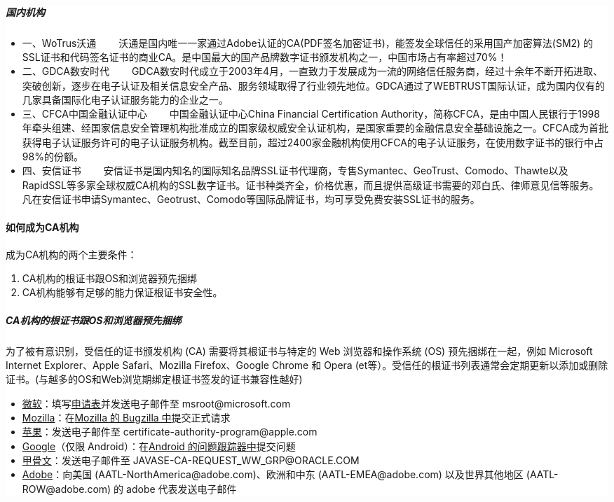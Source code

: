 ##### 国内机构

* 一、WoTrus沃通
    沃通是国内唯一一家通过Adobe认证的CA(PDF签名加密证书)，能签发全球信任的采用国产加密算法(SM2) 的SSL证书和代码签名证书的商业CA。是中国最大的国产品牌数字证书颁发机构之一，中国市场占有率超过70%！
* 二、GDCA数安时代
    GDCA数安时代成立于2003年4月，一直致力于发展成为一流的网络信任服务商，经过十余年不断开拓进取、突破创新，逐步在电子认证及相关信息安全产品、服务领域取得了行业领先地位。GDCA通过了WEBTRUST国际认证，成为国内仅有的几家具备国际化电子认证服务能力的企业之一。
* 三、CFCA中国金融认证中心
    中国金融认证中心China Financial Certification Authority，简称CFCA，是由中国人民银行于1998年牵头组建、经国家信息安全管理机构批准成立的国家级权威安全认证机构，是国家重要的金融信息安全基础设施之一。CFCA成为首批获得电子认证服务许可的电子认证服务机构。截至目前，超过2400家金融机构使用CFCA的电子认证服务，在使用数字证书的银行中占98%的份额。
* 四、安信证书
    安信证书是国内知名的国际知名品牌SSL证书代理商，专售Symantec、GeoTrust、Comodo、Thawte以及RapidSSL等多家全球权威CA机构的SSL数字证书。证书种类齐全，价格优惠，而且提供高级证书需要的邓白氏、律师意见信等服务。凡在安信证书申请Symantec、Geotrust、Comodo等国际品牌证书，均可享受免费安装SSL证书的服务。

#### 如何成为CA机构

成为CA机构的两个主要条件：

1. CA机构的根证书跟OS和浏览器预先捆绑
2. CA机构能够有足够的能力保证根证书安全性。

##### CA机构的根证书跟OS和浏览器预先捆绑

为了被有意识别，受信任的证书颁发机构 (CA) 需要将其根证书与特定的 Web 浏览器和操作系统 (OS) 预先捆绑在一起，例如 Microsoft Internet Explorer、Apple Safari、Mozilla Firefox、Google Chrome 和 Opera (et等）。受信任的根证书列表通常会定期更新以添加或删除证书。(与越多的OS和Web浏览期绑定根证书签发的证书兼容性越好)

<ul>
<li><a rel="nofollow noreferrer" href="https://social.technet.microsoft.com/wiki/contents/articles/31633.microsoft-trusted-root-program-requirements.aspx"><font><font>微软</font></font></a><font><font>：填写</font></font><a rel="nofollow noreferrer" href="http://aka.ms/rootcertapply"><font><font>申请表</font></font></a><font><font>并发送电子邮件至 msroot@microsoft.com</font></font></li>
<li><a rel="nofollow noreferrer" href="https://www.mozilla.org/en-US/about/governance/policies/security-group/certs/policy/"><font><font>Mozilla</font></font></a><font><font>：在</font><a rel="nofollow noreferrer" href="https://bugzilla.mozilla.org/enter_bug.cgi?product=mozilla.org&component=CA%20Certificates"><font>Mozilla 的 Bugzilla 中</font></a><font>提交正式请求</font></font><a rel="nofollow noreferrer" href="https://bugzilla.mozilla.org/enter_bug.cgi?product=mozilla.org&component=CA%20Certificates"><font></font></a></li>
<li><a rel="nofollow noreferrer" href="https://www.apple.com/certificateauthority/ca_program.html"><font><font>苹果</font></font></a><font><font>：发送电子邮件至 certificate-authority-program@apple.com</font></font></li>
<li><a rel="nofollow noreferrer" href="https://www.chromium.org/Home/chromium-security/root-ca-policy"><font><font>Google</font></font></a><font><font>（仅限 Android）：在</font><a rel="nofollow noreferrer" href="https://issuetracker.google.com/issues/new?component=190923"><font>Android 的问题跟踪器中</font></a><font>提交问题</font></font><a rel="nofollow noreferrer" href="https://issuetracker.google.com/issues/new?component=190923"><font></font></a></li>
<li><a rel="nofollow noreferrer" href="http://www.oracle.com/technetwork/java/javase/javasecarootcertsprogram-1876540.html"><font><font>甲骨文</font></font></a><font><font>：发送电子邮件至 JAVASE-CA-REQUEST_WW_GRP@ORACLE.COM</font></font></li>
<li><a rel="nofollow noreferrer" href="https://helpx.adobe.com/acrobat/kb/approved-trust-list2.html"><font><font>Adobe</font></font></a><font><font>：向美国 (AATL-NorthAmerica@adobe.com)、欧洲和中东 (AATL-EMEA@adobe.com) 以及世界其他地区 (AATL-ROW@adobe.com) 的 adobe 代表发送电子邮件</font></font></li>
</ul>
